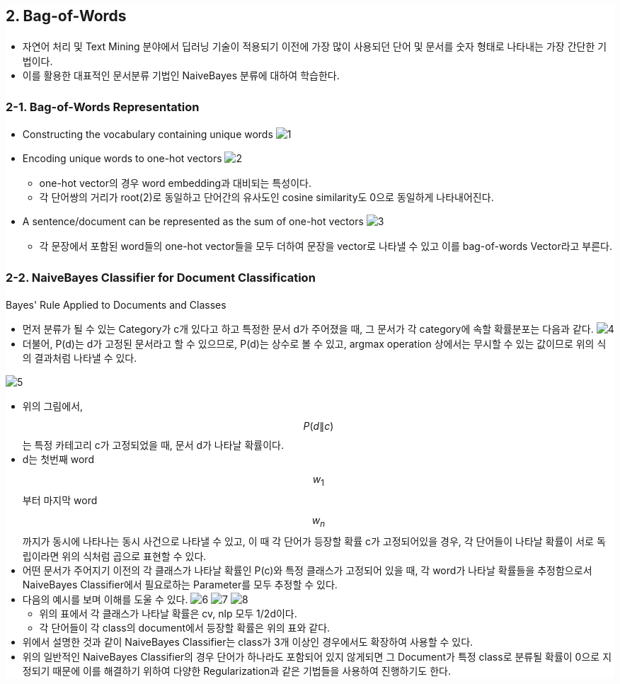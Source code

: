 ## 2. Bag-of-Words
- 자연어 처리 및 Text Mining 분야에서 딥러닝 기술이 적용되기 이전에 가장 많이 사용되던 단어 및 문서를 숫자 형태로 나타내는 가장 간단한 기법이다.
- 이를 활용한 대표적인 문서분류 기법인 NaiveBayes 분류에 대하여 학습한다.

### 2-1. Bag-of-Words Representation
- Constructing the vocabulary containing unique words
![1](https://user-images.githubusercontent.com/53552847/132518863-5c8cd865-fa16-42e6-98df-b50b8e5a923f.PNG)

- Encoding unique words to one-hot vectors
![2](https://user-images.githubusercontent.com/53552847/132518864-9ee1be62-1e40-4222-afe7-2aefa8657903.PNG)
    - one-hot vector의 경우 word embedding과 대비되는 특성이다.
    - 각 단어쌍의 거리가 root(2)로 동일하고 단어간의 유사도인 cosine similarity도 0으로 동일하게 나타내어진다.

- A sentence/document can be represented as the sum of one-hot vectors
![3](https://user-images.githubusercontent.com/53552847/132518867-c1892f6f-f48b-45fd-bd65-d06c43e90780.PNG)
    - 각 문장에서 포함된 word들의 one-hot vector들을 모두 더하여 문장을 vector로 나타낼 수 있고 이를 bag-of-words Vector라고 부른다.

### 2-2. NaiveBayes Classifier for Document Classification
Bayes' Rule Applied to Documents and Classes

- 먼저 분류가 될 수 있는 Category가 c개 있다고 하고 특정한 문서 d가 주어졌을 때, 그 문서가 각 category에 속할 확률분포는 다음과 같다.
![4](https://user-images.githubusercontent.com/53552847/132518868-101387f5-1c23-4182-9983-f177f2379a34.PNG)
- 더불어, P(d)는 d가 고정된 문서라고 할 수 있으므로, P(d)는 상수로 볼 수 있고, argmax operation 상에서는 무시할 수 있는 값이므로 위의 식의 결과처럼 나타낼 수 있다.

![5](https://user-images.githubusercontent.com/53552847/132518874-e3de22a2-1bed-4ce9-8147-46511a06af6f.PNG)
- 위의 그림에서, $$P(d\|c)$$ 는 특정 카테고리 c가 고정되었을 때, 문서 d가 나타날 확률이다.
- d는 첫번째 word $$w_1$$부터 마지막 word $$w_n$$까지가 동시에 나타나는 동시 사건으로 나타낼 수 있고, 이 때 각 단어가 등장할 확률 c가 고정되어있을 경우, 각 단어들이 나타날 확률이 서로 독립이라면 위의 식처럼 곱으로 표현할 수 있다.
- 어떤 문서가 주어지기 이전의 각 클래스가 나타날 확률인 P(c)와 특정 클래스가 고정되어 있을 때, 각 word가 나타날 확률들을 추정함으로서 NaiveBayes Classifier에서 필요로하는 Parameter를 모두 추정할 수 있다.
- 다음의 예시를 보며 이해를 도울 수 있다.
![6](https://user-images.githubusercontent.com/53552847/132518875-83720b47-5955-47c3-b333-b730e5ef82a4.PNG)
![7](https://user-images.githubusercontent.com/53552847/132518879-32c78b45-0fcd-47e1-9b71-00e6473543b2.PNG)
![8](https://user-images.githubusercontent.com/53552847/132522531-5586f806-a788-4c98-81c9-356723b639db.PNG)
    - 위의 표에서 각 클래스가 나타날 확률은 cv, nlp 모두 1/2d이다.
    - 각 단어들이 각 class의 document에서 등장할 확률은 위의 표와 같다.
- 위에서 설명한 것과 같이 NaiveBayes Classifier는 class가 3개 이상인 경우에서도 확장하여 사용할 수 있다.
- 위의 일반적인 NaiveBayes Classifier의 경우 단어가 하나라도 포함되어 있지 않게되면 그 Document가 특정 class로 분류될 확률이 0으로 지정되기 때문에 이를 해결하기 위하여 다양한 Regularization과 같은 기법들을 사용하여 진행하기도 한다.

